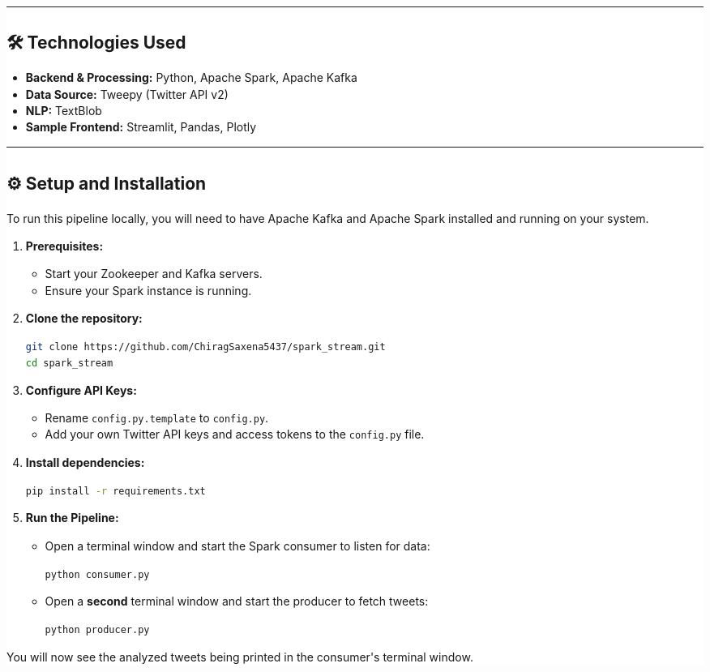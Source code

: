 



-----

## 🛠️ Technologies Used

  * **Backend & Processing:** Python, Apache Spark, Apache Kafka
  * **Data Source:** Tweepy (Twitter API v2)
  * **NLP:** TextBlob
  * **Sample Frontend:** Streamlit, Pandas, Plotly

-----

## ⚙️ Setup and Installation

To run this pipeline locally, you will need to have Apache Kafka and Apache Spark installed and running on your system.

1.  **Prerequisites:**

      * Start your Zookeeper and Kafka servers.
      * Ensure your Spark instance is running.

2.  **Clone the repository:**

    ```bash
    git clone https://github.com/ChiragSaxena5437/spark_stream.git
    cd spark_stream
    ```

3.  **Configure API Keys:**

      * Rename `config.py.template` to `config.py`.
      * Add your own Twitter API keys and access tokens to the `config.py` file.

4.  **Install dependencies:**

    ```bash
    pip install -r requirements.txt
    ```

5.  **Run the Pipeline:**

      * Open a terminal window and start the Spark consumer to listen for data:
        ```bash
        python consumer.py
        ```
      * Open a **second** terminal window and start the producer to fetch tweets:
        ```bash
        python producer.py
        ```

You will now see the analyzed tweets being printed in the consumer's terminal window.
